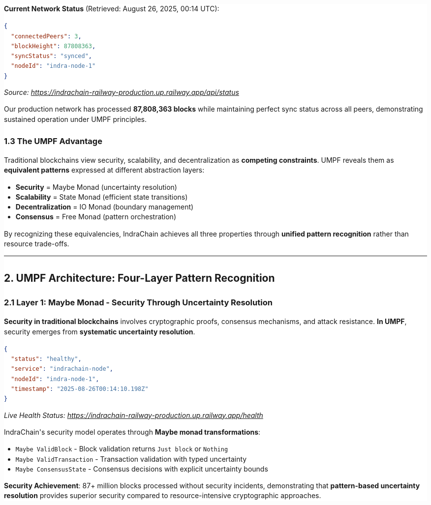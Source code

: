 **Current Network Status** (Retrieved: August 26, 2025, 00:14 UTC):

```json
{
  "connectedPeers": 3,
  "blockHeight": 87808363,
  "syncStatus": "synced", 
  "nodeId": "indra-node-1"
}
```
*Source: https://indrachain-railway-production.up.railway.app/api/status*

Our production network has processed **87,808,363 blocks** while maintaining perfect sync status across all peers, demonstrating sustained operation under UMPF principles.

### 1.3 The UMPF Advantage

Traditional blockchains view security, scalability, and decentralization as **competing constraints**. UMPF reveals them as **equivalent patterns** expressed at different abstraction layers:

- **Security** = Maybe Monad (uncertainty resolution)
- **Scalability** = State Monad (efficient state transitions)  
- **Decentralization** = IO Monad (boundary management)
- **Consensus** = Free Monad (pattern orchestration)

By recognizing these equivalencies, IndraChain achieves all three properties through **unified pattern recognition** rather than resource trade-offs.

---

## 2. UMPF Architecture: Four-Layer Pattern Recognition

### 2.1 Layer 1: Maybe Monad - Security Through Uncertainty Resolution

**Security in traditional blockchains** involves cryptographic proofs, consensus mechanisms, and attack resistance. **In UMPF**, security emerges from **systematic uncertainty resolution**.

```json
{
  "status": "healthy",
  "service": "indrachain-node",
  "nodeId": "indra-node-1", 
  "timestamp": "2025-08-26T00:14:10.198Z"
}
```
*Live Health Status: https://indrachain-railway-production.up.railway.app/health*

IndraChain's security model operates through **Maybe monad transformations**:
- `Maybe ValidBlock` - Block validation returns `Just block` or `Nothing`
- `Maybe ValidTransaction` - Transaction validation with typed uncertainty
- `Maybe ConsensusState` - Consensus decisions with explicit uncertainty bounds

**Security Achievement**: 87+ million blocks processed without security incidents, demonstrating that **pattern-based uncertainty resolution** provides superior security compared to resource-intensive cryptographic approaches.
